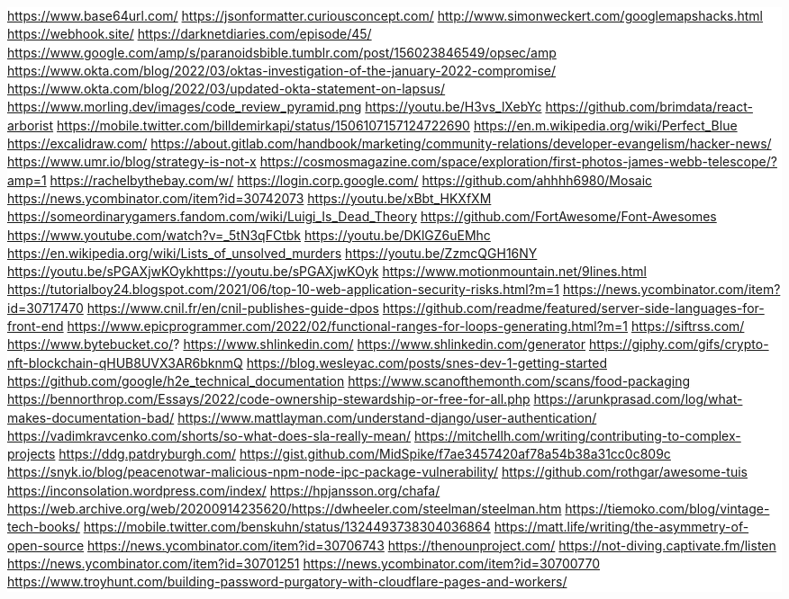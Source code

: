 https://www.base64url.com/
https://jsonformatter.curiousconcept.com/
http://www.simonweckert.com/googlemapshacks.html
https://webhook.site/
https://darknetdiaries.com/episode/45/
https://www.google.com/amp/s/paranoidsbible.tumblr.com/post/156023846549/opsec/amp
https://www.okta.com/blog/2022/03/oktas-investigation-of-the-january-2022-compromise/
https://www.okta.com/blog/2022/03/updated-okta-statement-on-lapsus/
https://www.morling.dev/images/code_review_pyramid.png
https://youtu.be/H3vs_lXebYc
https://github.com/brimdata/react-arborist
https://mobile.twitter.com/billdemirkapi/status/1506107157124722690
https://en.m.wikipedia.org/wiki/Perfect_Blue
https://excalidraw.com/
https://about.gitlab.com/handbook/marketing/community-relations/developer-evangelism/hacker-news/
https://www.umr.io/blog/strategy-is-not-x
https://cosmosmagazine.com/space/exploration/first-photos-james-webb-telescope/?amp=1
https://rachelbythebay.com/w/
https://login.corp.google.com/
https://github.com/ahhhh6980/Mosaic
https://news.ycombinator.com/item?id=30742073
https://youtu.be/xBbt_HKXfXM
https://someordinarygamers.fandom.com/wiki/Luigi_Is_Dead_Theory
https://github.com/FortAwesome/Font-Awesomes
https://www.youtube.com/watch?v=_5tN3qFCtbk
https://youtu.be/DKlGZ6uEMhc
https://en.wikipedia.org/wiki/Lists_of_unsolved_murders
https://youtu.be/ZzmcQGH16NY
https://youtu.be/sPGAXjwKOykhttps://youtu.be/sPGAXjwKOyk
https://www.motionmountain.net/9lines.html
https://tutorialboy24.blogspot.com/2021/06/top-10-web-application-security-risks.html?m=1
https://news.ycombinator.com/item?id=30717470
https://www.cnil.fr/en/cnil-publishes-guide-dpos
https://github.com/readme/featured/server-side-languages-for-front-end
https://www.epicprogrammer.com/2022/02/functional-ranges-for-loops-generating.html?m=1
https://siftrss.com/
https://www.bytebucket.co/?
https://www.shlinkedin.com/
https://www.shlinkedin.com/generator
https://giphy.com/gifs/crypto-nft-blockchain-qHUB8UVX3AR6bknmQ
https://blog.wesleyac.com/posts/snes-dev-1-getting-started
https://github.com/google/h2e_technical_documentation
https://www.scanofthemonth.com/scans/food-packaging
https://bennorthrop.com/Essays/2022/code-ownership-stewardship-or-free-for-all.php
https://arunkprasad.com/log/what-makes-documentation-bad/
https://www.mattlayman.com/understand-django/user-authentication/
https://vadimkravcenko.com/shorts/so-what-does-sla-really-mean/
https://mitchellh.com/writing/contributing-to-complex-projects
https://ddg.patdryburgh.com/
https://gist.github.com/MidSpike/f7ae3457420af78a54b38a31cc0c809c
https://snyk.io/blog/peacenotwar-malicious-npm-node-ipc-package-vulnerability/
https://github.com/rothgar/awesome-tuis
https://inconsolation.wordpress.com/index/
https://hpjansson.org/chafa/
https://web.archive.org/web/20200914235620/https://dwheeler.com/steelman/steelman.htm
https://tiemoko.com/blog/vintage-tech-books/
https://mobile.twitter.com/benskuhn/status/1324493738304036864
https://matt.life/writing/the-asymmetry-of-open-source
https://news.ycombinator.com/item?id=30706743
https://thenounproject.com/
https://not-diving.captivate.fm/listen
https://news.ycombinator.com/item?id=30701251
https://news.ycombinator.com/item?id=30700770
https://www.troyhunt.com/building-password-purgatory-with-cloudflare-pages-and-workers/